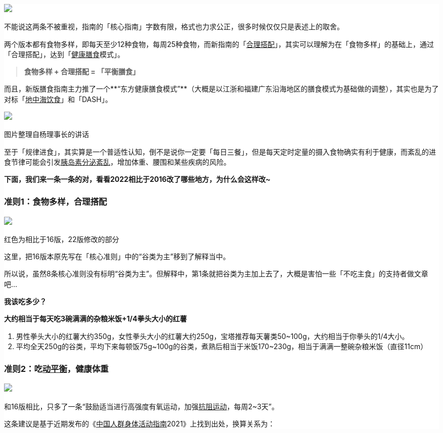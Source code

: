 ![](https://picx.zhimg.com/50/v2-4f99ae17a0938c27cacd8ed89063c2af_720w.jpg?source=2c26e567)

不能说这两条不被重视，指南的「核心指南」字数有限，格式也力求公正，很多时候仅仅只是表述上的取舍。

两个版本都有食物多样，即每天至少12种食物，每周25种食物，而新指南的「[合理搭配](https://www.zhihu.com/search?q=%E5%90%88%E7%90%86%E6%90%AD%E9%85%8D&search_source=Entity&hybrid_search_source=Entity&hybrid_search_extra=%7B%22sourceType%22%3A%22answer%22%2C%22sourceId%22%3A2458147435%7D)」，其实可以理解为在「食物多样」的基础上，通过「合理搭配」，达到「[健康膳食](https://www.zhihu.com/search?q=%E5%81%A5%E5%BA%B7%E8%86%B3%E9%A3%9F&search_source=Entity&hybrid_search_source=Entity&hybrid_search_extra=%7B%22sourceType%22%3A%22answer%22%2C%22sourceId%22%3A2458147435%7D)模式」。

> **食物多样 + 合理搭配 = 「平衡膳食」**

而且，新版膳食指南主力推了一个**“东方健康膳食模式”**（大概是以江浙和福建广东沿海地区的膳食模式为基础做的调整），其实也是为了对标「[地中海饮食](https://www.zhihu.com/search?q=%E5%9C%B0%E4%B8%AD%E6%B5%B7%E9%A5%AE%E9%A3%9F&search_source=Entity&hybrid_search_source=Entity&hybrid_search_extra=%7B%22sourceType%22%3A%22answer%22%2C%22sourceId%22%3A2458147435%7D)」和「DASH」。

![](https://pica.zhimg.com/50/v2-52e89b43cbdfe37df033d0c6e3d91b6a_720w.jpg?source=2c26e567)

图片整理自杨理事长的讲话

至于「规律进食」，其实算是一个普适性认知，倒不是说你一定要「每日三餐」，但是每天定时定量的摄入食物确实有利于健康，而紊乱的进食节律可能会引发[胰岛素分泌紊乱](https://www.zhihu.com/search?q=%E8%83%B0%E5%B2%9B%E7%B4%A0%E5%88%86%E6%B3%8C%E7%B4%8A%E4%B9%B1&search_source=Entity&hybrid_search_source=Entity&hybrid_search_extra=%7B%22sourceType%22%3A%22answer%22%2C%22sourceId%22%3A2458147435%7D)，增加体重、腰围和某些疾病的风险。

**下面，我们来一条一条的对，看看2022相比于2016改了哪些地方，为什么会这样改~**

### **准则1：食物多样，合理搭配**

![](https://picx.zhimg.com/50/v2-e4e91c3561b94a6c0e1cc48ab45864db_720w.jpg?source=2c26e567)

红色为相比于16版，22版修改的部分

这里，把16版本原先写在「核心准则」中的“谷类为主”移到了解释当中。

所以说，虽然8条核心准则没有标明“谷类为主”。但解释中，第1条就把谷类为主加上去了，大概是害怕一些「不吃主食」的支持者做文章吧...

**我该吃多少？**

**大约相当于每天吃3碗满满的杂粮米饭+1/4拳头大小的红薯**

1.  男性拳头大小的红薯大约350g，女性拳头大小的红薯大约250g，宝塔推荐每天薯类50~100g，大约相当于你拳头的1/4大小。
2.  平均全天250g的谷类，平均下来每顿饭75g~100g的谷类，煮熟后相当于米饭170~230g，相当于满满一整碗杂粮米饭（直径11cm）

### 准则2：吃[动平衡](https://www.zhihu.com/search?q=%E5%8A%A8%E5%B9%B3%E8%A1%A1&search_source=Entity&hybrid_search_source=Entity&hybrid_search_extra=%7B%22sourceType%22%3A%22answer%22%2C%22sourceId%22%3A2458147435%7D)，健康体重

![](https://pica.zhimg.com/50/v2-24b9860d9a8ef321aa76e03046151975_720w.jpg?source=2c26e567)

和16版相比，只多了一条“鼓励适当进行高强度有氧运动，加强[抗阻运动](https://www.zhihu.com/search?q=%E6%8A%97%E9%98%BB%E8%BF%90%E5%8A%A8&search_source=Entity&hybrid_search_source=Entity&hybrid_search_extra=%7B%22sourceType%22%3A%22answer%22%2C%22sourceId%22%3A2458147435%7D)，每周2~3天”。

这条建议是基于近期发布的《[中国人群身体活动指南](https://www.zhihu.com/search?q=%E4%B8%AD%E5%9B%BD%E4%BA%BA%E7%BE%A4%E8%BA%AB%E4%BD%93%E6%B4%BB%E5%8A%A8%E6%8C%87%E5%8D%97&search_source=Entity&hybrid_search_source=Entity&hybrid_search_extra=%7B%22sourceType%22%3A%22answer%22%2C%22sourceId%22%3A2458147435%7D)2021》上找到出处，换算关系为：
